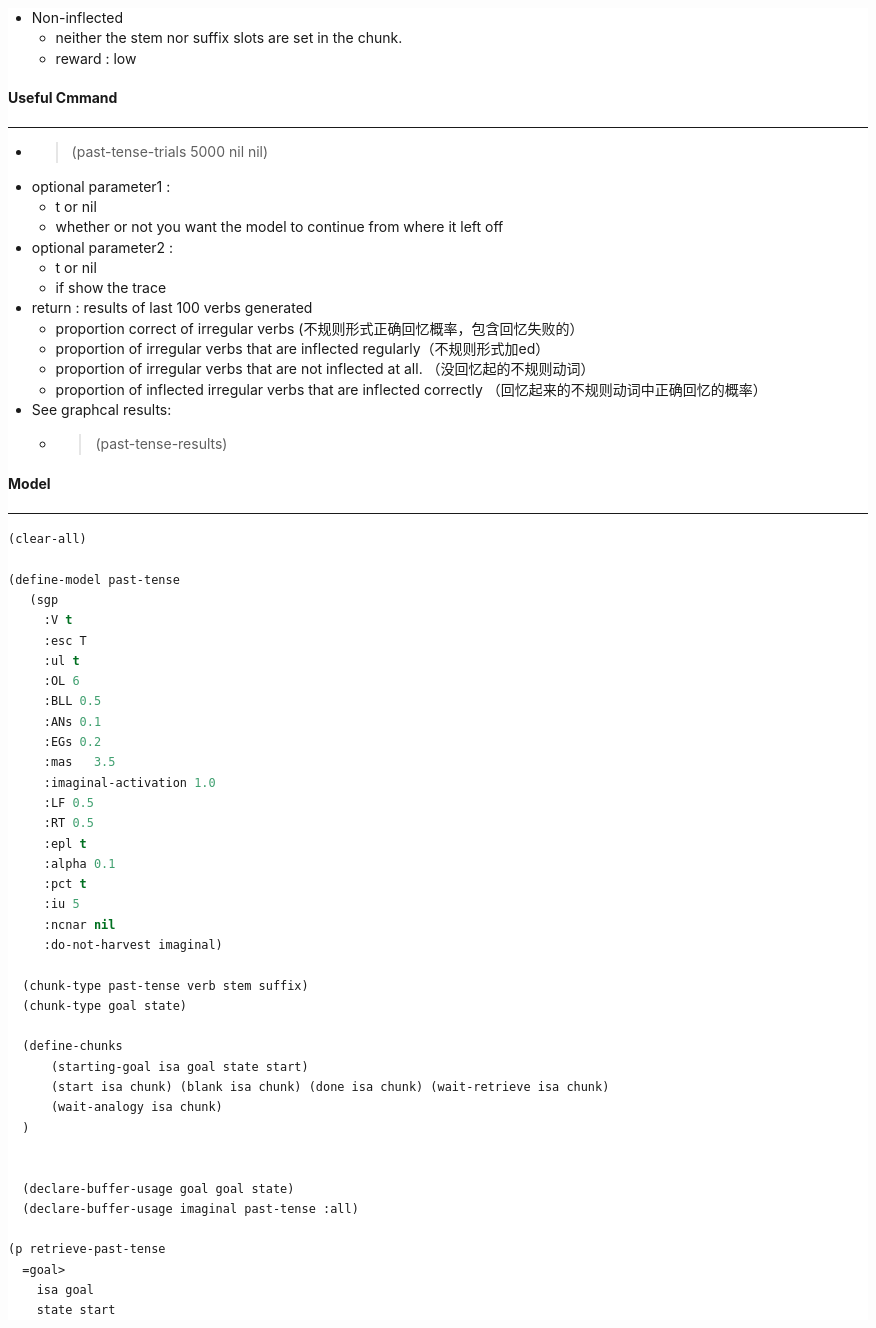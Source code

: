    - Non-inflected
     - neither the stem nor suffix slots are set in the chunk.
     - reward : low

#### Useful Cmmand
___
   - > (past-tense-trials 5000 nil nil)
   - optional parameter1 :
     - t or nil
     - whether or not you want the model to continue from where it left off
   - optional parameter2 :
     - t or nil
     - if show the trace
   - return :  results of last 100 verbs generated
     - proportion correct of irregular verbs  (不规则形式正确回忆概率，包含回忆失败的）
     - proportion of irregular verbs that are inflected regularly（不规则形式加ed）
     - proportion of irregular verbs that are not inflected at all.  （没回忆起的不规则动词）
     - proportion of inflected irregular verbs that are inflected correctly （回忆起来的不规则动词中正确回忆的概率）
   - See graphcal results:
     - > (past-tense-results)

#### Model
___

```lisp
(clear-all)

(define-model past-tense
   (sgp
     :V t
     :esc T
     :ul t
     :OL 6   
     :BLL 0.5  
     :ANs 0.1   
     :EGs 0.2   
     :mas   3.5
     :imaginal-activation 1.0
     :LF 0.5
     :RT 0.5
     :epl t
     :alpha 0.1
     :pct t
     :iu 5    
     :ncnar nil
     :do-not-harvest imaginal)

  (chunk-type past-tense verb stem suffix)
  (chunk-type goal state)

  (define-chunks
      (starting-goal isa goal state start)
      (start isa chunk) (blank isa chunk) (done isa chunk) (wait-retrieve isa chunk)
      (wait-analogy isa chunk)
  )


  (declare-buffer-usage goal goal state)
  (declare-buffer-usage imaginal past-tense :all)

(p retrieve-past-tense
  =goal>
    isa goal
    state start
```